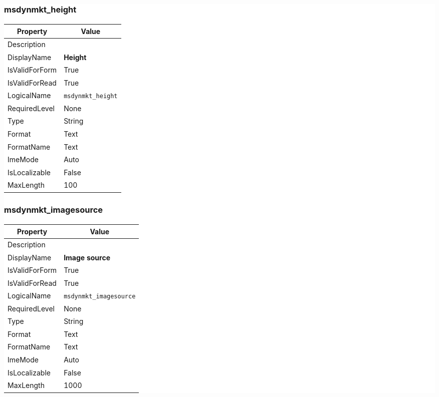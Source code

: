 ### <a name="BKMK_msdynmkt_height"></a> msdynmkt_height

|Property|Value|
|---|---|
|Description||
|DisplayName|**Height**|
|IsValidForForm|True|
|IsValidForRead|True|
|LogicalName|`msdynmkt_height`|
|RequiredLevel|None|
|Type|String|
|Format|Text|
|FormatName|Text|
|ImeMode|Auto|
|IsLocalizable|False|
|MaxLength|100|

### <a name="BKMK_msdynmkt_imagesource"></a> msdynmkt_imagesource

|Property|Value|
|---|---|
|Description||
|DisplayName|**Image source**|
|IsValidForForm|True|
|IsValidForRead|True|
|LogicalName|`msdynmkt_imagesource`|
|RequiredLevel|None|
|Type|String|
|Format|Text|
|FormatName|Text|
|ImeMode|Auto|
|IsLocalizable|False|
|MaxLength|1000|
